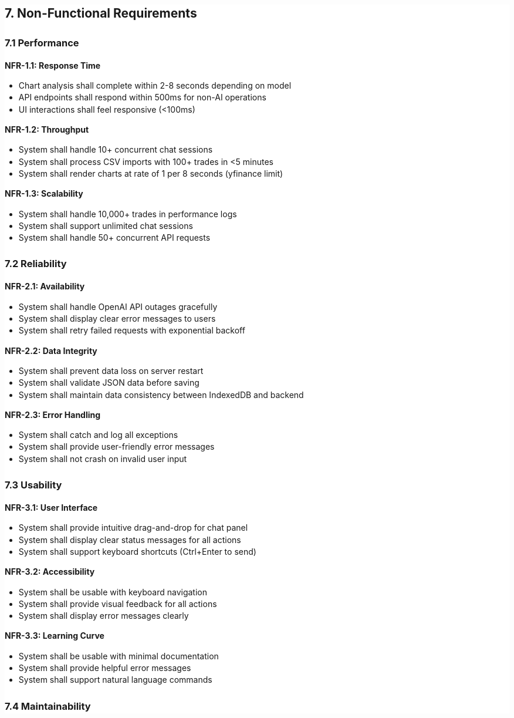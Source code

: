 ## 7. Non-Functional Requirements

### 7.1 Performance

**NFR-1.1: Response Time**
- Chart analysis shall complete within 2-8 seconds depending on model
- API endpoints shall respond within 500ms for non-AI operations
- UI interactions shall feel responsive (<100ms)

**NFR-1.2: Throughput**
- System shall handle 10+ concurrent chat sessions
- System shall process CSV imports with 100+ trades in <5 minutes
- System shall render charts at rate of 1 per 8 seconds (yfinance limit)

**NFR-1.3: Scalability**
- System shall handle 10,000+ trades in performance logs
- System shall support unlimited chat sessions
- System shall handle 50+ concurrent API requests

### 7.2 Reliability

**NFR-2.1: Availability**
- System shall handle OpenAI API outages gracefully
- System shall display clear error messages to users
- System shall retry failed requests with exponential backoff

**NFR-2.2: Data Integrity**
- System shall prevent data loss on server restart
- System shall validate JSON data before saving
- System shall maintain data consistency between IndexedDB and backend

**NFR-2.3: Error Handling**
- System shall catch and log all exceptions
- System shall provide user-friendly error messages
- System shall not crash on invalid user input

### 7.3 Usability

**NFR-3.1: User Interface**
- System shall provide intuitive drag-and-drop for chat panel
- System shall display clear status messages for all actions
- System shall support keyboard shortcuts (Ctrl+Enter to send)

**NFR-3.2: Accessibility**
- System shall be usable with keyboard navigation
- System shall provide visual feedback for all actions
- System shall display error messages clearly

**NFR-3.3: Learning Curve**
- System shall be usable with minimal documentation
- System shall provide helpful error messages
- System shall support natural language commands

### 7.4 Maintainability
